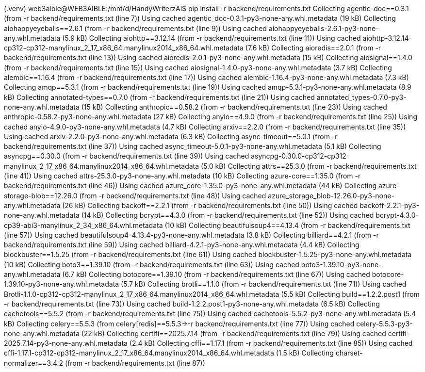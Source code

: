 (.venv) web3aible@WEB3AIBLE:/mnt/d/HandyWriterzAi$ pip install -r backend/requirements.txt
Collecting agentic-doc==0.3.1 (from -r backend/requirements.txt (line 7))
  Using cached agentic_doc-0.3.1-py3-none-any.whl.metadata (19 kB)
Collecting aiohappyeyeballs==2.6.1 (from -r backend/requirements.txt (line 9))
  Using cached aiohappyeyeballs-2.6.1-py3-none-any.whl.metadata (5.9 kB)
Collecting aiohttp==3.12.14 (from -r backend/requirements.txt (line 11))
  Using cached aiohttp-3.12.14-cp312-cp312-manylinux_2_17_x86_64.manylinux2014_x86_64.whl.metadata (7.6 kB)
Collecting aioredis==2.0.1 (from -r backend/requirements.txt (line 13))
  Using cached aioredis-2.0.1-py3-none-any.whl.metadata (15 kB)
Collecting aiosignal==1.4.0 (from -r backend/requirements.txt (line 15))
  Using cached aiosignal-1.4.0-py3-none-any.whl.metadata (3.7 kB)
Collecting alembic==1.16.4 (from -r backend/requirements.txt (line 17))
  Using cached alembic-1.16.4-py3-none-any.whl.metadata (7.3 kB)
Collecting amqp==5.3.1 (from -r backend/requirements.txt (line 19))
  Using cached amqp-5.3.1-py3-none-any.whl.metadata (8.9 kB)
Collecting annotated-types==0.7.0 (from -r backend/requirements.txt (line 21))
  Using cached annotated_types-0.7.0-py3-none-any.whl.metadata (15 kB)
Collecting anthropic==0.58.2 (from -r backend/requirements.txt (line 23))
  Using cached anthropic-0.58.2-py3-none-any.whl.metadata (27 kB)
Collecting anyio==4.9.0 (from -r backend/requirements.txt (line 25))
  Using cached anyio-4.9.0-py3-none-any.whl.metadata (4.7 kB)
Collecting arxiv==2.2.0 (from -r backend/requirements.txt (line 35))
  Using cached arxiv-2.2.0-py3-none-any.whl.metadata (6.3 kB)
Collecting async-timeout==5.0.1 (from -r backend/requirements.txt (line 37))
  Using cached async_timeout-5.0.1-py3-none-any.whl.metadata (5.1 kB)
Collecting asyncpg==0.30.0 (from -r backend/requirements.txt (line 39))
  Using cached asyncpg-0.30.0-cp312-cp312-manylinux_2_17_x86_64.manylinux2014_x86_64.whl.metadata (5.0 kB)
Collecting attrs==25.3.0 (from -r backend/requirements.txt (line 41))
  Using cached attrs-25.3.0-py3-none-any.whl.metadata (10 kB)
Collecting azure-core==1.35.0 (from -r backend/requirements.txt (line 46))
  Using cached azure_core-1.35.0-py3-none-any.whl.metadata (44 kB)
Collecting azure-storage-blob==12.26.0 (from -r backend/requirements.txt (line 48))
  Using cached azure_storage_blob-12.26.0-py3-none-any.whl.metadata (26 kB)
Collecting backoff==2.2.1 (from -r backend/requirements.txt (line 50))
  Using cached backoff-2.2.1-py3-none-any.whl.metadata (14 kB)
Collecting bcrypt==4.3.0 (from -r backend/requirements.txt (line 52))
  Using cached bcrypt-4.3.0-cp39-abi3-manylinux_2_34_x86_64.whl.metadata (10 kB)
Collecting beautifulsoup4==4.13.4 (from -r backend/requirements.txt (line 57))
  Using cached beautifulsoup4-4.13.4-py3-none-any.whl.metadata (3.8 kB)
Collecting billiard==4.2.1 (from -r backend/requirements.txt (line 59))
  Using cached billiard-4.2.1-py3-none-any.whl.metadata (4.4 kB)
Collecting blockbuster==1.5.25 (from -r backend/requirements.txt (line 61))
  Using cached blockbuster-1.5.25-py3-none-any.whl.metadata (10 kB)
Collecting boto3==1.39.10 (from -r backend/requirements.txt (line 63))
  Using cached boto3-1.39.10-py3-none-any.whl.metadata (6.7 kB)
Collecting botocore==1.39.10 (from -r backend/requirements.txt (line 67))
  Using cached botocore-1.39.10-py3-none-any.whl.metadata (5.7 kB)
Collecting brotli==1.1.0 (from -r backend/requirements.txt (line 71))
  Using cached Brotli-1.1.0-cp312-cp312-manylinux_2_17_x86_64.manylinux2014_x86_64.whl.metadata (5.5 kB)
Collecting build==1.2.2.post1 (from -r backend/requirements.txt (line 73))
  Using cached build-1.2.2.post1-py3-none-any.whl.metadata (6.5 kB)
Collecting cachetools==5.5.2 (from -r backend/requirements.txt (line 75))
  Using cached cachetools-5.5.2-py3-none-any.whl.metadata (5.4 kB)
Collecting celery==5.5.3 (from celery[redis]==5.5.3->-r backend/requirements.txt (line 77))
  Using cached celery-5.5.3-py3-none-any.whl.metadata (22 kB)
Collecting certifi==2025.7.14 (from -r backend/requirements.txt (line 79))
  Using cached certifi-2025.7.14-py3-none-any.whl.metadata (2.4 kB)
Collecting cffi==1.17.1 (from -r backend/requirements.txt (line 85))
  Using cached cffi-1.17.1-cp312-cp312-manylinux_2_17_x86_64.manylinux2014_x86_64.whl.metadata (1.5 kB)
Collecting charset-normalizer==3.4.2 (from -r backend/requirements.txt (line 87))